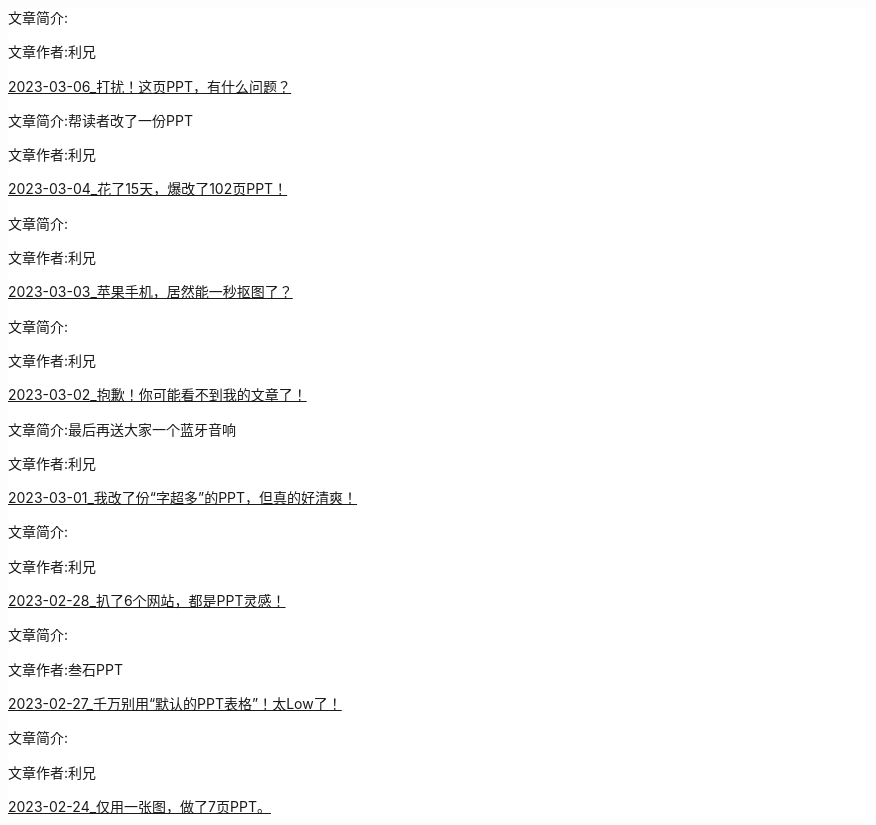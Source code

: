 文章简介:

文章作者:利兄

[2023-03-06_打扰！这页PPT，有什么问题？](http://mp.weixin.qq.com/s?__biz=MzIwNjEwNTEzNQ==&mid=2650119745&idx=1&sn=45db14583eeb7ec733eb5a3fe6918166&chksm=155385cfde76c6f368759d3a1fa8bf8245901dc8c2a978c112e618420c09f00c0a2f91753359&scene=27#wechat_redirect)

文章简介:帮读者改了一份PPT

文章作者:利兄

[2023-03-04_花了15天，爆改了102页PPT！](http://mp.weixin.qq.com/s?__biz=MzIwNjEwNTEzNQ==&mid=2650119717&idx=1&sn=49cc6dc9836e40f12e8d1703b7aab0b3&chksm=9cda94bad67ecc9d9e26fcf3ac227a624430f722a849859f13ab57ab3d1d9e83c11d2f189123&scene=27#wechat_redirect)

文章简介:

文章作者:利兄

[2023-03-03_苹果手机，居然能一秒抠图了？](http://mp.weixin.qq.com/s?__biz=MzIwNjEwNTEzNQ==&mid=2650119668&idx=2&sn=59c125297cc8cf46d87fe480f5271499&chksm=b5f3867a72dacf4c3c81497b1d9e8dbec014d24e1d9abe2d69290329852d8b8093a637ea76b2&scene=27#wechat_redirect)

文章简介:

文章作者:利兄

[2023-03-02_抱歉！你可能看不到我的文章了！](http://mp.weixin.qq.com/s?__biz=MzIwNjEwNTEzNQ==&mid=2650119600&idx=1&sn=2cbe9aa3c5cd214fc7563b66d762ee16&chksm=185ece767ad2cd0a7a10ff63aeda51a33078e58f306b69d1eb891fd8fc3768c93a4461cb4051&scene=27#wechat_redirect)

文章简介:最后再送大家一个蓝牙音响

文章作者:利兄

[2023-03-01_我改了份“字超多”的PPT，但真的好清爽！](http://mp.weixin.qq.com/s?__biz=MzIwNjEwNTEzNQ==&mid=2650119595&idx=1&sn=0cadfec492e1d056da63ed8ab6b2ed6a&chksm=317786255af2cd11c9ec0e52e12fcb48096d66ba5f2f498d3d12aaf567a7ed44a3ef59c37715&scene=27#wechat_redirect)

文章简介:

文章作者:利兄

[2023-02-28_扒了6个网站，都是PPT灵感！](http://mp.weixin.qq.com/s?__biz=MzIwNjEwNTEzNQ==&mid=2650119544&idx=2&sn=10c90649097d1535993d061804cfceec&chksm=8f278238b8500b2e5fdf10cbce2a2526f1816ccaeb3adb64d5c6bb3873a7d05e04feb2ba8a7f&scene=27#wechat_redirect)

文章简介:

文章作者:叁石PPT

[2023-02-27_千万别用“默认的PPT表格”！太Low了！](http://mp.weixin.qq.com/s?__biz=MzIwNjEwNTEzNQ==&mid=2650119466&idx=1&sn=58850fbc06c1461e5814b9be7248fdc7&chksm=8f27826ab8500b7c37a6d741f7e37f45b1307760b30d5a679662fab710c42ff0e03c9c4455a5&scene=27#wechat_redirect)

文章简介:

文章作者:利兄

[2023-02-24_仅用一张图，做了7页PPT。](http://mp.weixin.qq.com/s?__biz=MzIwNjEwNTEzNQ==&mid=2650119428&idx=2&sn=e7bbdd22c06dc0b4abd3c0ed6ecf1095&chksm=8f278244b8500b526b516f503febbd834b9225443d3f0ac0002d586b48080b967d6445e4f85c&scene=27#wechat_redirect)
